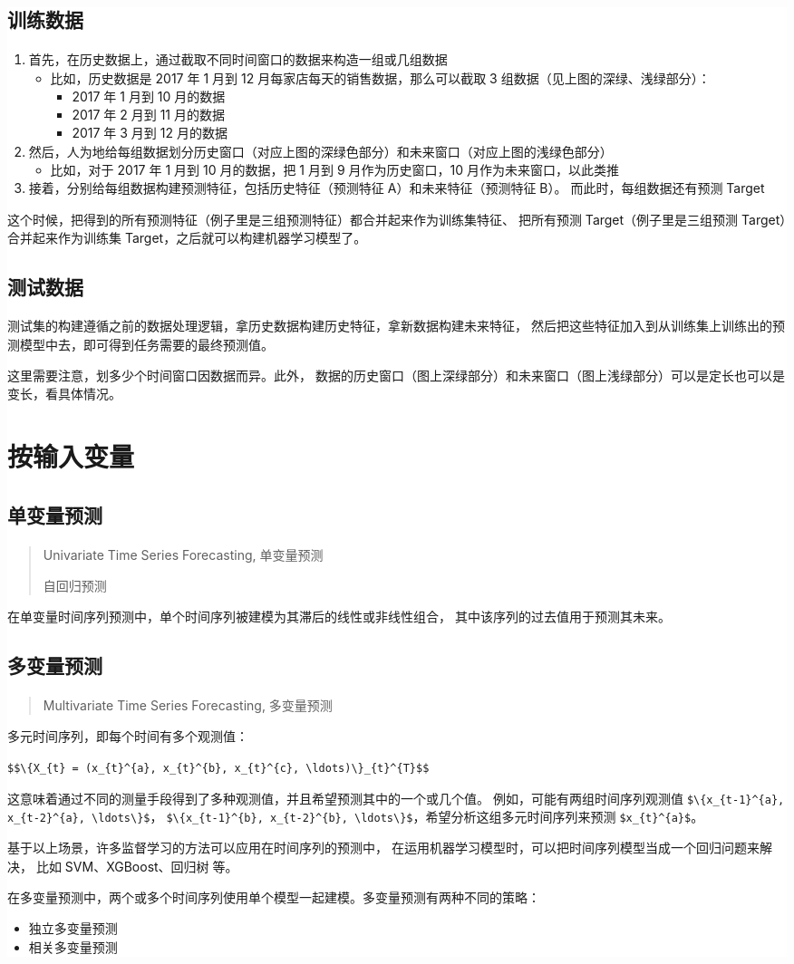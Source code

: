 ## 训练数据

1. 首先，在历史数据上，通过截取不同时间窗口的数据来构造一组或几组数据
    - 比如，历史数据是 2017 年 1 月到 12 月每家店每天的销售数据，那么可以截取 3 组数据（见上图的深绿、浅绿部分）：
        - 2017 年 1 月到 10 月的数据
        - 2017 年 2 月到 11 月的数据
        - 2017 年 3 月到 12 月的数据
2. 然后，人为地给每组数据划分历史窗口（对应上图的深绿色部分）和未来窗口（对应上图的浅绿色部分）
    - 比如，对于 2017 年 1 月到 10 月的数据，把 1 月到 9 月作为历史窗口，10 月作为未来窗口，以此类推
3. 接着，分别给每组数据构建预测特征，包括历史特征（预测特征 A）和未来特征（预测特征 B）。
   而此时，每组数据还有预测 Target

这个时候，把得到的所有预测特征（例子里是三组预测特征）都合并起来作为训练集特征、
把所有预测 Target（例子里是三组预测 Target）合并起来作为训练集 Target，之后就可以构建机器学习模型了。

## 测试数据

测试集的构建遵循之前的数据处理逻辑，拿历史数据构建历史特征，拿新数据构建未来特征，
然后把这些特征加入到从训练集上训练出的预测模型中去，即可得到任务需要的最终预测值。

这里需要注意，划多少个时间窗口因数据而异。此外，
数据的历史窗口（图上深绿部分）和未来窗口（图上浅绿部分）可以是定长也可以是变长，看具体情况。

# 按输入变量

## 单变量预测

> Univariate Time Series Forecasting, 单变量预测
> 
> 自回归预测

在单变量时间序列预测中，单个时间序列被建模为其滞后的线性或非线性组合，
其中该序列的过去值用于预测其未来。

## 多变量预测

> Multivariate Time Series Forecasting, 多变量预测

多元时间序列，即每个时间有多个观测值：

`$$\{X_{t} = (x_{t}^{a}, x_{t}^{b}, x_{t}^{c}, \ldots)\}_{t}^{T}$$`

这意味着通过不同的测量手段得到了多种观测值，并且希望预测其中的一个或几个值。
例如，可能有两组时间序列观测值 `$\{x_{t-1}^{a}, x_{t-2}^{a}, \ldots\}$`，
`$\{x_{t-1}^{b}, x_{t-2}^{b}, \ldots\}$`，希望分析这组多元时间序列来预测 `$x_{t}^{a}$`。

基于以上场景，许多监督学习的方法可以应用在时间序列的预测中，
在运用机器学习模型时，可以把时间序列模型当成一个回归问题来解决，
比如 SVM、XGBoost、回归树 等。

在多变量预测中，两个或多个时间序列使用单个模型一起建模。多变量预测有两种不同的策略：

* 独立多变量预测
* 相关多变量预测
